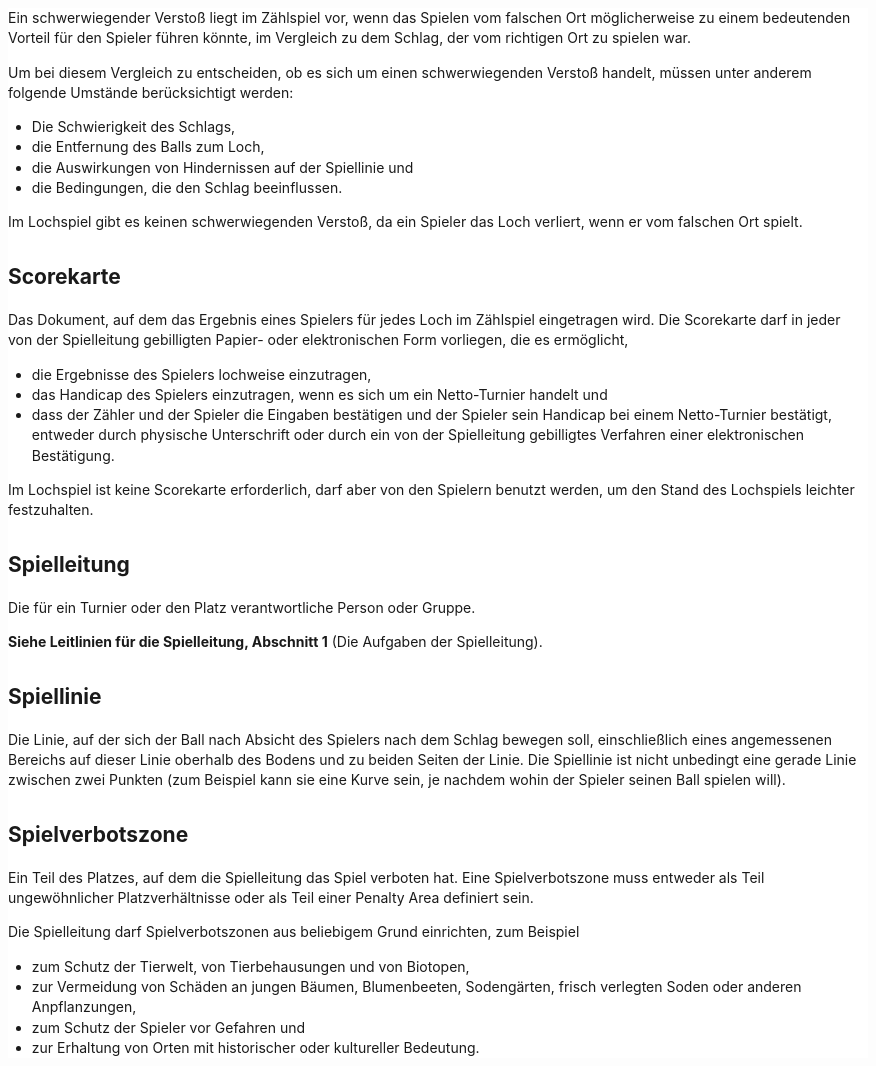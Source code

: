 Ein schwerwiegender Verstoß liegt im Zählspiel vor, wenn das Spielen vom falschen Ort möglicherweise zu einem bedeutenden Vorteil für den Spieler führen könnte, im Vergleich zu dem Schlag, der vom richtigen Ort zu spielen war.

Um bei diesem Vergleich zu entscheiden, ob es sich um einen schwerwiegenden Verstoß handelt, müssen unter anderem folgende Umstände berücksichtigt werden:

- Die Schwierigkeit des Schlags,
- die Entfernung des Balls zum Loch,
- die Auswirkungen von Hindernissen auf der Spiellinie und
- die Bedingungen, die den Schlag beeinflussen.

Im Lochspiel gibt es keinen schwerwiegenden Verstoß, da ein Spieler das Loch verliert, wenn er vom falschen Ort spielt.

## Scorekarte

Das Dokument, auf dem das Ergebnis eines Spielers für jedes Loch im Zählspiel eingetragen wird. Die Scorekarte darf in jeder von der Spielleitung gebilligten Papier- oder elektronischen Form vorliegen, die es ermöglicht,

- die Ergebnisse des Spielers lochweise einzutragen,
- das Handicap des Spielers einzutragen, wenn es sich um ein Netto-Turnier handelt und
- dass der Zähler und der Spieler die Eingaben bestätigen und der Spieler sein Handicap bei einem Netto-Turnier bestätigt, entweder durch physische Unterschrift oder durch ein von der Spielleitung gebilligtes Verfahren einer elektronischen Bestätigung.

Im Lochspiel ist keine Scorekarte erforderlich, darf aber von den Spielern benutzt werden, um den Stand des Lochspiels leichter festzuhalten.

## Spielleitung

Die für ein Turnier oder den Platz verantwortliche Person oder Gruppe.

**Siehe Leitlinien für die Spielleitung, Abschnitt 1** (Die Aufgaben der Spielleitung).

## Spiellinie

Die Linie, auf der sich der Ball nach Absicht des Spielers nach dem Schlag bewegen soll, einschließlich eines angemessenen Bereichs auf dieser Linie oberhalb des Bodens und zu beiden Seiten der Linie. Die Spiellinie ist nicht unbedingt eine gerade Linie zwischen zwei Punkten (zum Beispiel kann sie eine Kurve sein, je nachdem wohin der Spieler seinen Ball spielen will).

## Spielverbotszone

Ein Teil des Platzes, auf dem die Spielleitung das Spiel verboten hat. Eine Spielverbotszone muss entweder als Teil ungewöhnlicher Platzverhältnisse oder als Teil einer Penalty Area definiert sein.

Die Spielleitung darf Spielverbotszonen aus beliebigem Grund einrichten, zum Beispiel

- zum Schutz der Tierwelt, von Tierbehausungen und von Biotopen,
- zur Vermeidung von Schäden an jungen Bäumen, Blumenbeeten, Sodengärten, frisch verlegten Soden oder anderen Anpflanzungen,
- zum Schutz der Spieler vor Gefahren und
- zur Erhaltung von Orten mit historischer oder kultureller Bedeutung.
